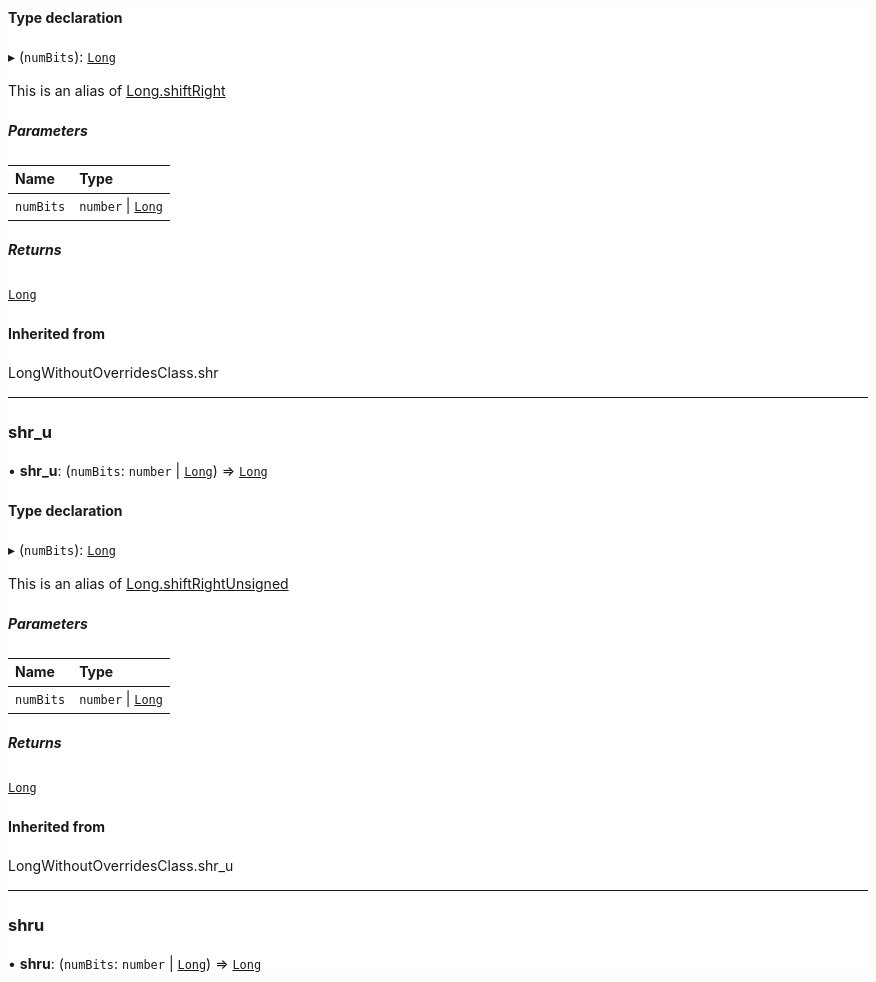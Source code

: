 #### Type declaration

▸ (`numBits`): [`Long`](internal_._Z__mongo_baseOps_node_modules_mongodb_mongodb_.BSON.Long.md)

This is an alias of [Long.shiftRight](internal_._Z__mongo_baseOps_node_modules_mongodb_mongodb_.BSON.Long.md#shiftright)

##### Parameters

| Name | Type |
| :------ | :------ |
| `numBits` | `number` \| [`Long`](internal_._Z__mongo_baseOps_node_modules_mongodb_mongodb_.BSON.Long.md) |

##### Returns

[`Long`](internal_._Z__mongo_baseOps_node_modules_mongodb_mongodb_.BSON.Long.md)

#### Inherited from

LongWithoutOverridesClass.shr

___

### shr\_u

• **shr\_u**: (`numBits`: `number` \| [`Long`](internal_._Z__mongo_baseOps_node_modules_mongodb_mongodb_.BSON.Long.md)) => [`Long`](internal_._Z__mongo_baseOps_node_modules_mongodb_mongodb_.BSON.Long.md)

#### Type declaration

▸ (`numBits`): [`Long`](internal_._Z__mongo_baseOps_node_modules_mongodb_mongodb_.BSON.Long.md)

This is an alias of [Long.shiftRightUnsigned](internal_._Z__mongo_baseOps_node_modules_mongodb_mongodb_.BSON.Long.md#shiftrightunsigned)

##### Parameters

| Name | Type |
| :------ | :------ |
| `numBits` | `number` \| [`Long`](internal_._Z__mongo_baseOps_node_modules_mongodb_mongodb_.BSON.Long.md) |

##### Returns

[`Long`](internal_._Z__mongo_baseOps_node_modules_mongodb_mongodb_.BSON.Long.md)

#### Inherited from

LongWithoutOverridesClass.shr\_u

___

### shru

• **shru**: (`numBits`: `number` \| [`Long`](internal_._Z__mongo_baseOps_node_modules_mongodb_mongodb_.BSON.Long.md)) => [`Long`](internal_._Z__mongo_baseOps_node_modules_mongodb_mongodb_.BSON.Long.md)
